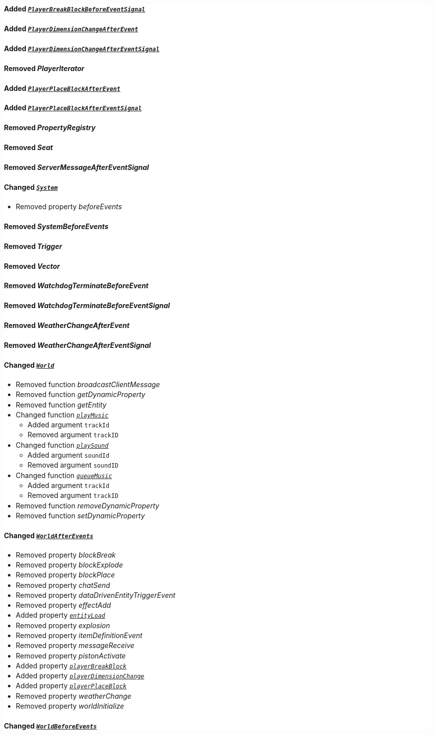 #### Added *[`PlayerBreakBlockBeforeEventSignal`](PlayerBreakBlockBeforeEventSignal.md)*
#### Added *[`PlayerDimensionChangeAfterEvent`](PlayerDimensionChangeAfterEvent.md)*
#### Added *[`PlayerDimensionChangeAfterEventSignal`](PlayerDimensionChangeAfterEventSignal.md)*
#### Removed *PlayerIterator*
#### Added *[`PlayerPlaceBlockAfterEvent`](PlayerPlaceBlockAfterEvent.md)*
#### Added *[`PlayerPlaceBlockAfterEventSignal`](PlayerPlaceBlockAfterEventSignal.md)*
#### Removed *PropertyRegistry*
#### Removed *Seat*
#### Removed *ServerMessageAfterEventSignal*
#### Changed *[`System`](System.md)*
- Removed property *beforeEvents*
#### Removed *SystemBeforeEvents*
#### Removed *Trigger*
#### Removed *Vector*
#### Removed *WatchdogTerminateBeforeEvent*
#### Removed *WatchdogTerminateBeforeEventSignal*
#### Removed *WeatherChangeAfterEvent*
#### Removed *WeatherChangeAfterEventSignal*
#### Changed *[`World`](World.md)*
- Removed function *broadcastClientMessage*
- Removed function *getDynamicProperty*
- Removed function *getEntity*
- Changed function *[`playMusic`](World.md#playmusic)*
  - Added argument `trackId`
  - Removed argument `trackID`
- Changed function *[`playSound`](World.md#playsound)*
  - Added argument `soundId`
  - Removed argument `soundID`
- Changed function *[`queueMusic`](World.md#queuemusic)*
  - Added argument `trackId`
  - Removed argument `trackID`
- Removed function *removeDynamicProperty*
- Removed function *setDynamicProperty*
#### Changed *[`WorldAfterEvents`](WorldAfterEvents.md)*
- Removed property *blockBreak*
- Removed property *blockExplode*
- Removed property *blockPlace*
- Removed property *chatSend*
- Removed property *dataDrivenEntityTriggerEvent*
- Removed property *effectAdd*
- Added property *[`entityLoad`](WorldAfterEvents.md#entityload)*
- Removed property *explosion*
- Removed property *itemDefinitionEvent*
- Removed property *messageReceive*
- Removed property *pistonActivate*
- Added property *[`playerBreakBlock`](WorldAfterEvents.md#playerbreakblock)*
- Added property *[`playerDimensionChange`](WorldAfterEvents.md#playerdimensionchange)*
- Added property *[`playerPlaceBlock`](WorldAfterEvents.md#playerplaceblock)*
- Removed property *weatherChange*
- Removed property *worldInitialize*
#### Changed *[`WorldBeforeEvents`](WorldBeforeEvents.md)*